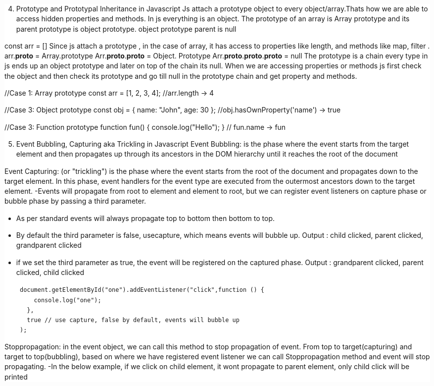 4. Prototype and Prototypal Inheritance in Javascript
   Js attach a prototype object to every object/array.Thats how we are able to access hidden properties and methods.
   In js everything is an object. The prototype of an array is Array prototype and its parent prototype is object prototype. object prototype parent is null

const arr = []
Since js attach a prototype , in the case of array, it has access to properties like length, and methods like map, filter .
arr.**proto** = Array.prototype
Arr.**proto**.**proto** = Object. Prototype
Arr.**proto**.**proto**.**proto** = null
The prototype is a chain every type in js ends up an object prototype and later on top of the chain its null.
When we are accessing properties or methods js first check the object and then check its prototype and go till null in the prototype chain and get property and methods.

//Case 1: Array prototype
const arr = [1, 2, 3, 4];
//arr.length -> 4

//Case 3: Object prototype
const obj = { name: "John", age: 30 };
//obj.hasOwnProperty('name') -> true

//Case 3: Function prototype
function fun() {
console.log("Hello");
}
// fun.name -> fun

5. Event Bubbling, Capturing aka Trickling in Javascript
   Event Bubbling: is the phase where the event starts from the target element and then propagates up through its ancestors in the DOM hierarchy until it reaches the root of the document

Event Capturing: (or "trickling") is the phase where the event starts from the root of the document and propagates down to the target element. In this phase, event handlers for the event type are executed from the outermost ancestors down to the target element.
-Events will propagate from root to element and element to root, but we can register event listeners on capture phase or bubble phase by passing a third parameter.

- As per standard events will always propagate top to bottom then bottom to top.
- By default the third parameter is false, usecapture, which means events will bubble up.
  Output : child clicked, parent clicked, grandparent clicked
- if we set the third parameter as true, the event will be registered on the captured phase.
  Output : grandparent clicked, parent clicked, child clicked

       document.getElementById("one").addEventListener("click",function () {
           console.log("one");
         },
         true // use capture, false by default, events will bubble up
       );

Stoppropagation: in the event object, we can call this method to stop propagation of event. From top to target(capturing) and target to top(bubbling), based on where we have registered event listener we can call Stoppropagation method and event will stop propagating.
-In the below example, if we click on child element, it wont propagate to parent element, only child click will be printed

